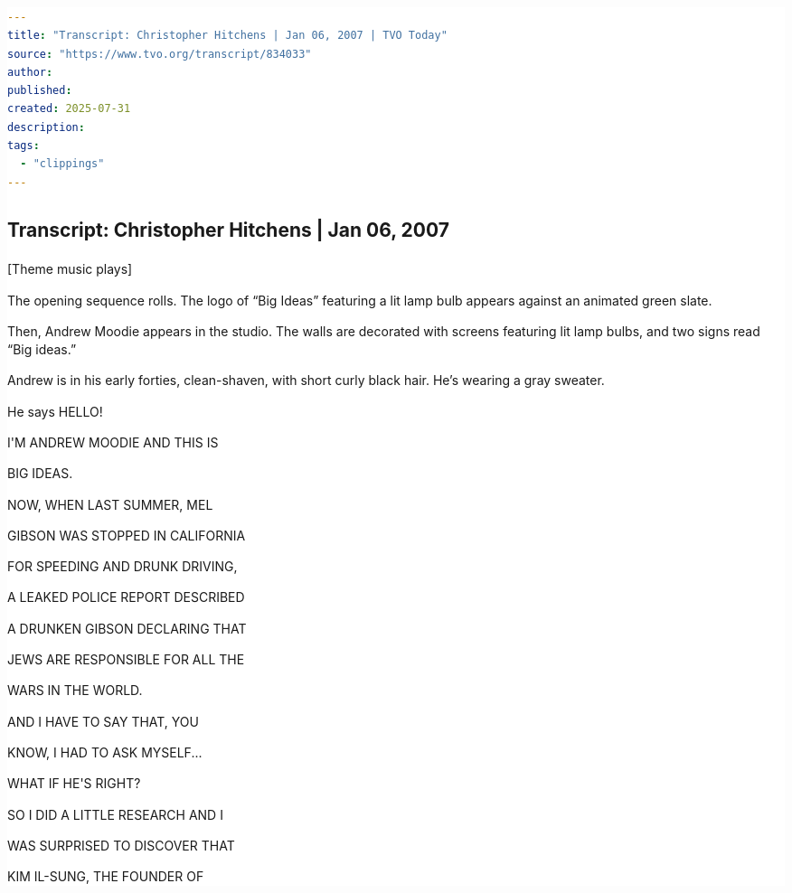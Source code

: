 ```yaml
---
title: "Transcript: Christopher Hitchens | Jan 06, 2007 | TVO Today"
source: "https://www.tvo.org/transcript/834033"
author:
published:
created: 2025-07-31
description:
tags:
  - "clippings"
---
```

## Transcript: Christopher Hitchens | Jan 06, 2007

\[Theme music plays\]

  

The opening sequence rolls. The logo of “Big Ideas” featuring a lit lamp bulb appears against an animated green slate.

Then, Andrew Moodie appears in the studio. The walls are decorated with screens featuring lit lamp bulbs, and two signs read “Big ideas.”

Andrew is in his early forties, clean-shaven, with short curly black hair. He’s wearing a gray sweater.

  

He says HELLO!

I'M ANDREW MOODIE AND THIS IS

BIG IDEAS.

NOW, WHEN LAST SUMMER, MEL

GIBSON WAS STOPPED IN CALIFORNIA

FOR SPEEDING AND DRUNK DRIVING,

A LEAKED POLICE REPORT DESCRIBED

A DRUNKEN GIBSON DECLARING THAT

JEWS ARE RESPONSIBLE FOR ALL THE

WARS IN THE WORLD.

AND I HAVE TO SAY THAT, YOU

KNOW, I HAD TO ASK MYSELF...

WHAT IF HE'S RIGHT?

SO I DID A LITTLE RESEARCH AND I

WAS SURPRISED TO DISCOVER THAT

KIM IL-SUNG, THE FOUNDER OF
